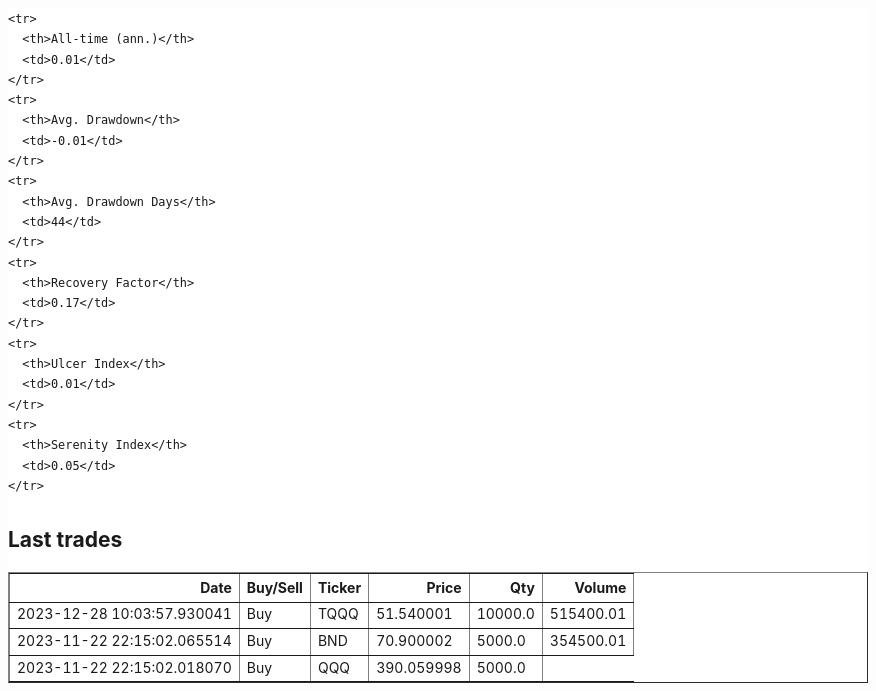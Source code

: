     <tr>
      <th>All-time (ann.)</th>
      <td>0.01</td>
    </tr>
    <tr>
      <th>Avg. Drawdown</th>
      <td>-0.01</td>
    </tr>
    <tr>
      <th>Avg. Drawdown Days</th>
      <td>44</td>
    </tr>
    <tr>
      <th>Recovery Factor</th>
      <td>0.17</td>
    </tr>
    <tr>
      <th>Ulcer Index</th>
      <td>0.01</td>
    </tr>
    <tr>
      <th>Serenity Index</th>
      <td>0.05</td>
    </tr>
  </tbody>
</table>

## Last trades

<table border="1" class="dataframe" id="trades">
  <thead>
    <tr style="text-align: right;">
      <th>Date</th>
      <th>Buy/Sell</th>
      <th>Ticker</th>
      <th>Price</th>
      <th>Qty</th>
      <th>Volume</th>
    </tr>
  </thead>
  <tbody>
    <tr>
      <td>2023-12-28 10:03:57.930041</td>
      <td>Buy</td>
      <td>TQQQ</td>
      <td>51.540001</td>
      <td>10000.0</td>
      <td>515400.01</td>
    </tr>
    <tr>
      <td>2023-11-22 22:15:02.065514</td>
      <td>Buy</td>
      <td>BND</td>
      <td>70.900002</td>
      <td>5000.0</td>
      <td>354500.01</td>
    </tr>
    <tr>
      <td>2023-11-22 22:15:02.018070</td>
      <td>Buy</td>
      <td>QQQ</td>
      <td>390.059998</td>
      <td>5000.0</td>
